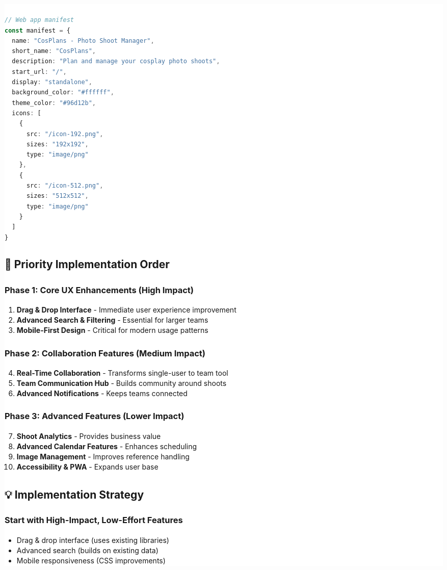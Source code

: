 ```typescript

// Web app manifest
const manifest = {
  name: "CosPlans - Photo Shoot Manager",
  short_name: "CosPlans",
  description: "Plan and manage your cosplay photo shoots",
  start_url: "/",
  display: "standalone",
  background_color: "#ffffff",
  theme_color: "#96d12b",
  icons: [
    {
      src: "/icon-192.png",
      sizes: "192x192",
      type: "image/png"
    },
    {
      src: "/icon-512.png",
      sizes: "512x512",
      type: "image/png"
    }
  ]
}
```

## 🎯 **Priority Implementation Order**

### **Phase 1: Core UX Enhancements (High Impact)**
1. **Drag & Drop Interface** - Immediate user experience improvement
2. **Advanced Search & Filtering** - Essential for larger teams
3. **Mobile-First Design** - Critical for modern usage patterns

### **Phase 2: Collaboration Features (Medium Impact)**
4. **Real-Time Collaboration** - Transforms single-user to team tool
5. **Team Communication Hub** - Builds community around shoots
6. **Advanced Notifications** - Keeps teams connected

### **Phase 3: Advanced Features (Lower Impact)**
7. **Shoot Analytics** - Provides business value
8. **Advanced Calendar Features** - Enhances scheduling
9. **Image Management** - Improves reference handling
10. **Accessibility & PWA** - Expands user base

## 💡 **Implementation Strategy**

### **Start with High-Impact, Low-Effort Features**
- Drag & drop interface (uses existing libraries)
- Advanced search (builds on existing data)
- Mobile responsiveness (CSS improvements)
